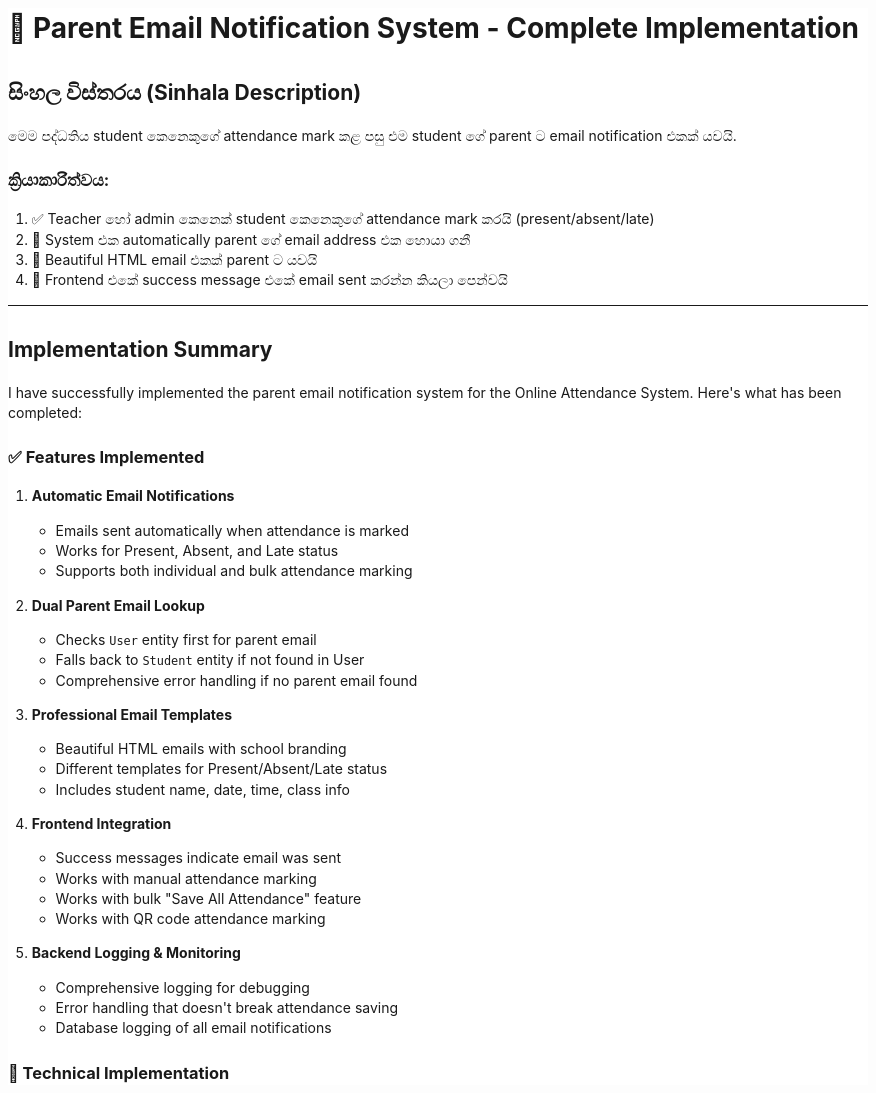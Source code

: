 # 📧 Parent Email Notification System - Complete Implementation

## සිංහල විස්තරය (Sinhala Description)

මෙම පද්ධතිය student කෙනෙකුගේ attendance mark කළ පසු එම student ගේ parent ට email notification එකක් යවයි.

### ක්‍රියාකාරිත්වය:
1. ✅ Teacher හෝ admin කෙනෙක් student කෙනෙකුගේ attendance mark කරයි (present/absent/late)
2. 📧 System එක automatically parent ගේ email address එක හොයා ගනී
3. 📨 Beautiful HTML email එකක් parent ට යවයි
4. 📱 Frontend එකේ success message එකේ email sent කරන්න කියලා පෙන්වයි

---

## Implementation Summary

I have successfully implemented the parent email notification system for the Online Attendance System. Here's what has been completed:

### ✅ Features Implemented

1. **Automatic Email Notifications**
   - Emails sent automatically when attendance is marked
   - Works for Present, Absent, and Late status
   - Supports both individual and bulk attendance marking

2. **Dual Parent Email Lookup**
   - Checks `User` entity first for parent email
   - Falls back to `Student` entity if not found in User
   - Comprehensive error handling if no parent email found

3. **Professional Email Templates**
   - Beautiful HTML emails with school branding
   - Different templates for Present/Absent/Late status
   - Includes student name, date, time, class info

4. **Frontend Integration**
   - Success messages indicate email was sent
   - Works with manual attendance marking
   - Works with bulk "Save All Attendance" feature
   - Works with QR code attendance marking

5. **Backend Logging & Monitoring**
   - Comprehensive logging for debugging
   - Error handling that doesn't break attendance saving
   - Database logging of all email notifications

### 🔧 Technical Implementation
